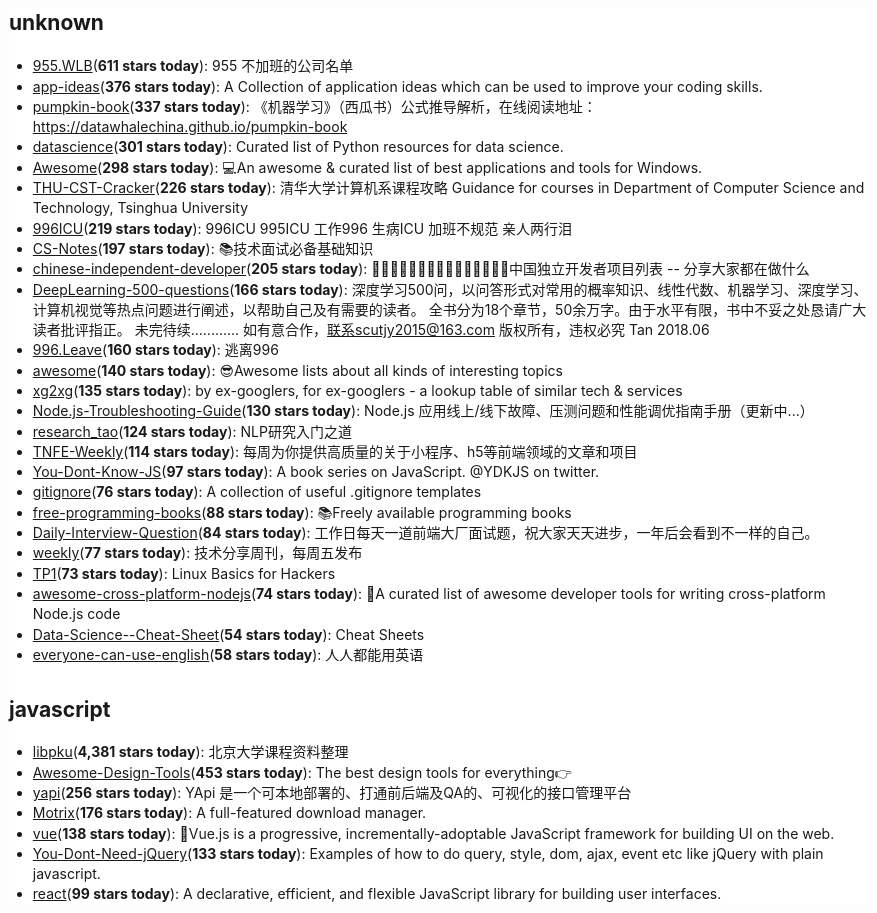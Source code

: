 ## unknown
* [955.WLB](https://github.com/formulahendry/955.WLB)(**611 stars today**): 955 不加班的公司名单
* [app-ideas](https://github.com/florinpop17/app-ideas)(**376 stars today**): A Collection of application ideas which can be used to improve your coding skills.
* [pumpkin-book](https://github.com/datawhalechina/pumpkin-book)(**337 stars today**): 《机器学习》（西瓜书）公式推导解析，在线阅读地址：https://datawhalechina.github.io/pumpkin-book
* [datascience](https://github.com/r0f1/datascience)(**301 stars today**): Curated list of Python resources for data science.
* [Awesome](https://github.com/Awesome-Windows/Awesome)(**298 stars today**): 💻An awesome & curated list of best applications and tools for Windows.
* [THU-CST-Cracker](https://github.com/Trinkle23897/THU-CST-Cracker)(**226 stars today**): 清华大学计算机系课程攻略 Guidance for courses in Department of Computer Science and Technology, Tsinghua University
* [996ICU](https://github.com/995icu/996ICU)(**219 stars today**): 996ICU 995ICU 工作996 生病ICU 加班不规范 亲人两行泪
* [CS-Notes](https://github.com/CyC2018/CS-Notes)(**197 stars today**): 📚技术面试必备基础知识
* [chinese-independent-developer](https://github.com/1c7/chinese-independent-developer)(**205 stars today**): 👩🏿‍💻👨🏾‍💻👩🏼‍💻👨🏽‍💻👩🏻‍💻中国独立开发者项目列表 -- 分享大家都在做什么
* [DeepLearning-500-questions](https://github.com/scutan90/DeepLearning-500-questions)(**166 stars today**): 深度学习500问，以问答形式对常用的概率知识、线性代数、机器学习、深度学习、计算机视觉等热点问题进行阐述，以帮助自己及有需要的读者。 全书分为18个章节，50余万字。由于水平有限，书中不妥之处恳请广大读者批评指正。 未完待续............ 如有意合作，联系scutjy2015@163.com 版权所有，违权必究 Tan 2018.06
* [996.Leave](https://github.com/623637646/996.Leave)(**160 stars today**): 逃离996
* [awesome](https://github.com/sindresorhus/awesome)(**140 stars today**): 😎Awesome lists about all kinds of interesting topics
* [xg2xg](https://github.com/jhuangtw-dev/xg2xg)(**135 stars today**): by ex-googlers, for ex-googlers - a lookup table of similar tech & services
* [Node.js-Troubleshooting-Guide](https://github.com/aliyun-node/Node.js-Troubleshooting-Guide)(**130 stars today**): Node.js 应用线上/线下故障、压测问题和性能调优指南手册（更新中...）
* [research_tao](https://github.com/zibuyu/research_tao)(**124 stars today**): NLP研究入门之道
* [TNFE-Weekly](https://github.com/Tnfe/TNFE-Weekly)(**114 stars today**): 每周为你提供高质量的关于小程序、h5等前端领域的文章和项目
* [You-Dont-Know-JS](https://github.com/getify/You-Dont-Know-JS)(**97 stars today**): A book series on JavaScript. @YDKJS on twitter.
* [gitignore](https://github.com/github/gitignore)(**76 stars today**): A collection of useful .gitignore templates
* [free-programming-books](https://github.com/EbookFoundation/free-programming-books)(**88 stars today**): 📚Freely available programming books
* [Daily-Interview-Question](https://github.com/Advanced-Frontend/Daily-Interview-Question)(**84 stars today**): 工作日每天一道前端大厂面试题，祝大家天天进步，一年后会看到不一样的自己。
* [weekly](https://github.com/ruanyf/weekly)(**77 stars today**): 技术分享周刊，每周五发布
* [TP1](https://github.com/OpenCyberTranslationProject/TP1)(**73 stars today**): Linux Basics for Hackers
* [awesome-cross-platform-nodejs](https://github.com/bcoe/awesome-cross-platform-nodejs)(**74 stars today**): 👬A curated list of awesome developer tools for writing cross-platform Node.js code
* [Data-Science--Cheat-Sheet](https://github.com/abhat222/Data-Science--Cheat-Sheet)(**54 stars today**): Cheat Sheets
* [everyone-can-use-english](https://github.com/xiaolai/everyone-can-use-english)(**58 stars today**): 人人都能用英语

## javascript
* [libpku](https://github.com/lib-pku/libpku)(**4,381 stars today**): 北京大学课程资料整理
* [Awesome-Design-Tools](https://github.com/LisaDziuba/Awesome-Design-Tools)(**453 stars today**): The best design tools for everything👉
* [yapi](https://github.com/YMFE/yapi)(**256 stars today**): YApi 是一个可本地部署的、打通前后端及QA的、可视化的接口管理平台
* [Motrix](https://github.com/agalwood/Motrix)(**176 stars today**): A full-featured download manager.
* [vue](https://github.com/vuejs/vue)(**138 stars today**): 🖖Vue.js is a progressive, incrementally-adoptable JavaScript framework for building UI on the web.
* [You-Dont-Need-jQuery](https://github.com/nefe/You-Dont-Need-jQuery)(**133 stars today**): Examples of how to do query, style, dom, ajax, event etc like jQuery with plain javascript.
* [react](https://github.com/facebook/react)(**99 stars today**): A declarative, efficient, and flexible JavaScript library for building user interfaces.